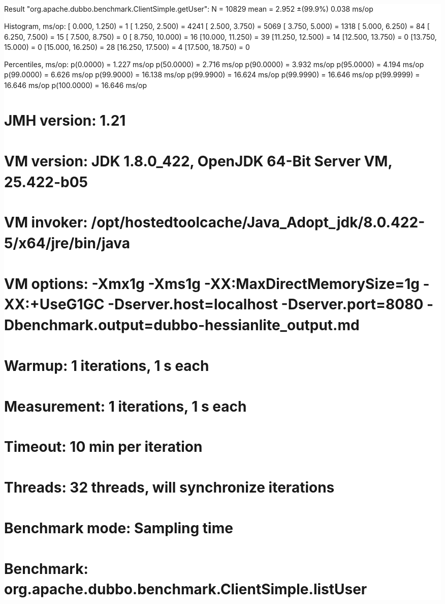 Result "org.apache.dubbo.benchmark.ClientSimple.getUser":
  N = 10829
  mean =      2.952 ±(99.9%) 0.038 ms/op

  Histogram, ms/op:
    [ 0.000,  1.250) = 1 
    [ 1.250,  2.500) = 4241 
    [ 2.500,  3.750) = 5069 
    [ 3.750,  5.000) = 1318 
    [ 5.000,  6.250) = 84 
    [ 6.250,  7.500) = 15 
    [ 7.500,  8.750) = 0 
    [ 8.750, 10.000) = 16 
    [10.000, 11.250) = 39 
    [11.250, 12.500) = 14 
    [12.500, 13.750) = 0 
    [13.750, 15.000) = 0 
    [15.000, 16.250) = 28 
    [16.250, 17.500) = 4 
    [17.500, 18.750) = 0 

  Percentiles, ms/op:
      p(0.0000) =      1.227 ms/op
     p(50.0000) =      2.716 ms/op
     p(90.0000) =      3.932 ms/op
     p(95.0000) =      4.194 ms/op
     p(99.0000) =      6.626 ms/op
     p(99.9000) =     16.138 ms/op
     p(99.9900) =     16.624 ms/op
     p(99.9990) =     16.646 ms/op
     p(99.9999) =     16.646 ms/op
    p(100.0000) =     16.646 ms/op


# JMH version: 1.21
# VM version: JDK 1.8.0_422, OpenJDK 64-Bit Server VM, 25.422-b05
# VM invoker: /opt/hostedtoolcache/Java_Adopt_jdk/8.0.422-5/x64/jre/bin/java
# VM options: -Xmx1g -Xms1g -XX:MaxDirectMemorySize=1g -XX:+UseG1GC -Dserver.host=localhost -Dserver.port=8080 -Dbenchmark.output=dubbo-hessianlite_output.md
# Warmup: 1 iterations, 1 s each
# Measurement: 1 iterations, 1 s each
# Timeout: 10 min per iteration
# Threads: 32 threads, will synchronize iterations
# Benchmark mode: Sampling time
# Benchmark: org.apache.dubbo.benchmark.ClientSimple.listUser
